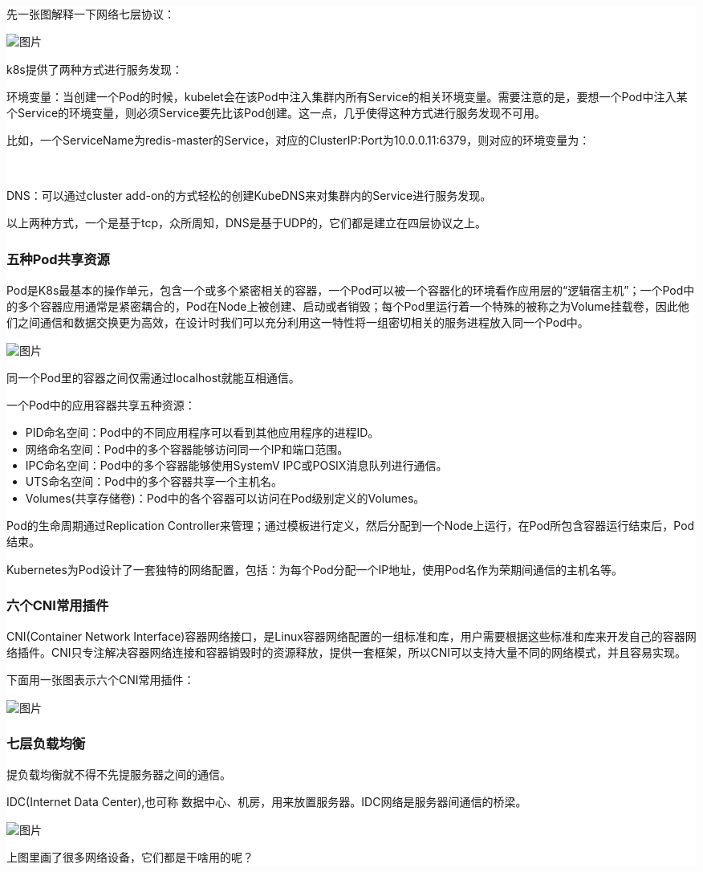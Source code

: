 先一张图解释一下网络七层协议：

![图片](640)

k8s提供了两种方式进行服务发现：

环境变量：当创建一个Pod的时候，kubelet会在该Pod中注入集群内所有Service的相关环境变量。需要注意的是，要想一个Pod中注入某个Service的环境变量，则必须Service要先比该Pod创建。这一点，几乎使得这种方式进行服务发现不可用。

比如，一个ServiceName为redis-master的Service，对应的ClusterIP:Port为10.0.0.11:6379，则对应的环境变量为：

![图片](data:image/gif;base64,iVBORw0KGgoAAAANSUhEUgAAAAEAAAABCAYAAAAfFcSJAAAADUlEQVQImWNgYGBgAAAABQABh6FO1AAAAABJRU5ErkJggg==)

DNS：可以通过cluster add-on的方式轻松的创建KubeDNS来对集群内的Service进行服务发现。

以上两种方式，一个是基于tcp，众所周知，DNS是基于UDP的，它们都是建立在四层协议之上。

### 五种Pod共享资源

Pod是K8s最基本的操作单元，包含一个或多个紧密相关的容器，一个Pod可以被一个容器化的环境看作应用层的“逻辑宿主机”；一个Pod中的多个容器应用通常是紧密耦合的，Pod在Node上被创建、启动或者销毁；每个Pod里运行着一个特殊的被称之为Volume挂载卷，因此他们之间通信和数据交换更为高效，在设计时我们可以充分利用这一特性将一组密切相关的服务进程放入同一个Pod中。

![图片](640)

同一个Pod里的容器之间仅需通过localhost就能互相通信。

一个Pod中的应用容器共享五种资源：

- PID命名空间：Pod中的不同应用程序可以看到其他应用程序的进程ID。
- 网络命名空间：Pod中的多个容器能够访问同一个IP和端口范围。
- IPC命名空间：Pod中的多个容器能够使用SystemV IPC或POSIX消息队列进行通信。
- UTS命名空间：Pod中的多个容器共享一个主机名。
- Volumes(共享存储卷)：Pod中的各个容器可以访问在Pod级别定义的Volumes。

Pod的生命周期通过Replication Controller来管理；通过模板进行定义，然后分配到一个Node上运行，在Pod所包含容器运行结束后，Pod结束。

Kubernetes为Pod设计了一套独特的网络配置，包括：为每个Pod分配一个IP地址，使用Pod名作为荣期间通信的主机名等。

### 六个CNI常用插件

CNI(Container Network Interface)容器网络接口，是Linux容器网络配置的一组标准和库，用户需要根据这些标准和库来开发自己的容器网络插件。CNI只专注解决容器网络连接和容器销毁时的资源释放，提供一套框架，所以CNI可以支持大量不同的网络模式，并且容易实现。

下面用一张图表示六个CNI常用插件：

![图片](640)

### 七层负载均衡

提负载均衡就不得不先提服务器之间的通信。

IDC(Internet Data Center),也可称 数据中心、机房，用来放置服务器。IDC网络是服务器间通信的桥梁。

![图片](640)

上图里画了很多网络设备，它们都是干啥用的呢？
